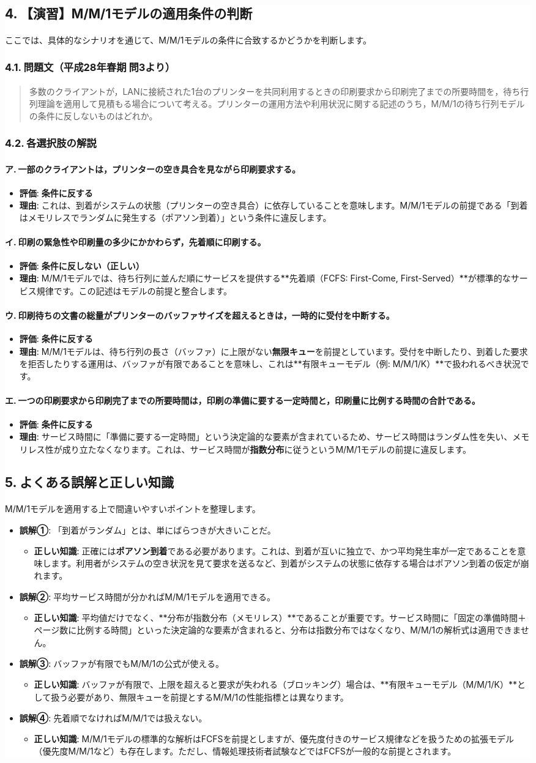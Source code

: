## 4. 【演習】M/M/1モデルの適用条件の判断

ここでは、具体的なシナリオを通じて、M/M/1モデルの条件に合致するかどうかを判断します。

### 4.1. 問題文（平成28年春期 問3より）

> 多数のクライアントが，LANに接続された1台のプリンターを共同利用するときの印刷要求から印刷完了までの所要時間を，待ち行列理論を適用して見積もる場合について考える。プリンターの運用方法や利用状況に関する記述のうち，M/M/1の待ち行列モデルの条件に反しないものはどれか。

### 4.2. 各選択肢の解説

#### ア. 一部のクライアントは，プリンターの空き具合を見ながら印刷要求する。

*   **評価**: **条件に反する**
*   **理由**: これは、到着がシステムの状態（プリンターの空き具合）に依存していることを意味します。M/M/1モデルの前提である「到着はメモリレスでランダムに発生する（ポアソン到着）」という条件に違反します。

#### イ. 印刷の緊急性や印刷量の多少にかかわらず，先着順に印刷する。

*   **評価**: **条件に反しない（正しい）**
*   **理由**: M/M/1モデルでは、待ち行列に並んだ順にサービスを提供する**先着順（FCFS: First-Come, First-Served）**が標準的なサービス規律です。この記述はモデルの前提と整合します。

#### ウ. 印刷待ちの文書の総量がプリンターのバッファサイズを超えるときは，一時的に受付を中断する。

*   **評価**: **条件に反する**
*   **理由**: M/M/1モデルは、待ち行列の長さ（バッファ）に上限がない**無限キュー**を前提としています。受付を中断したり、到着した要求を拒否したりする運用は、バッファが有限であることを意味し、これは**有限キューモデル（例: M/M/1/K）**で扱われるべき状況です。

#### エ. 一つの印刷要求から印刷完了までの所要時間は，印刷の準備に要する一定時間と，印刷量に比例する時間の合計である。

*   **評価**: **条件に反する**
*   **理由**: サービス時間に「準備に要する一定時間」という決定論的な要素が含まれているため、サービス時間はランダム性を失い、メモリレス性が成り立たなくなります。これは、サービス時間が**指数分布**に従うというM/M/1モデルの前提に違反します。

## 5. よくある誤解と正しい知識

M/M/1モデルを適用する上で間違いやすいポイントを整理します。

*   **誤解①**: 「到着がランダム」とは、単にばらつきが大きいことだ。
    *   **正しい知識**: 正確には**ポアソン到着**である必要があります。これは、到着が互いに独立で、かつ平均発生率が一定であることを意味します。利用者がシステムの空き状況を見て要求を送るなど、到着がシステムの状態に依存する場合はポアソン到着の仮定が崩れます。

*   **誤解②**: 平均サービス時間が分かればM/M/1モデルを適用できる。
    *   **正しい知識**: 平均値だけでなく、**分布が指数分布（メモリレス）**であることが重要です。サービス時間に「固定の準備時間＋ページ数に比例する時間」といった決定論的な要素が含まれると、分布は指数分布ではなくなり、M/M/1の解析式は適用できません。

*   **誤解③**: バッファが有限でもM/M/1の公式が使える。
    *   **正しい知識**: バッファが有限で、上限を超えると要求が失われる（ブロッキング）場合は、**有限キューモデル（M/M/1/K）**として扱う必要があり、無限キューを前提とするM/M/1の性能指標とは異なります。

*   **誤解④**: 先着順でなければM/M/1では扱えない。
    *   **正しい知識**: M/M/1モデルの標準的な解析はFCFSを前提としますが、優先度付きのサービス規律などを扱うための拡張モデル（優先度M/M/1など）も存在します。ただし、情報処理技術者試験などではFCFSが一般的な前提とされます。
